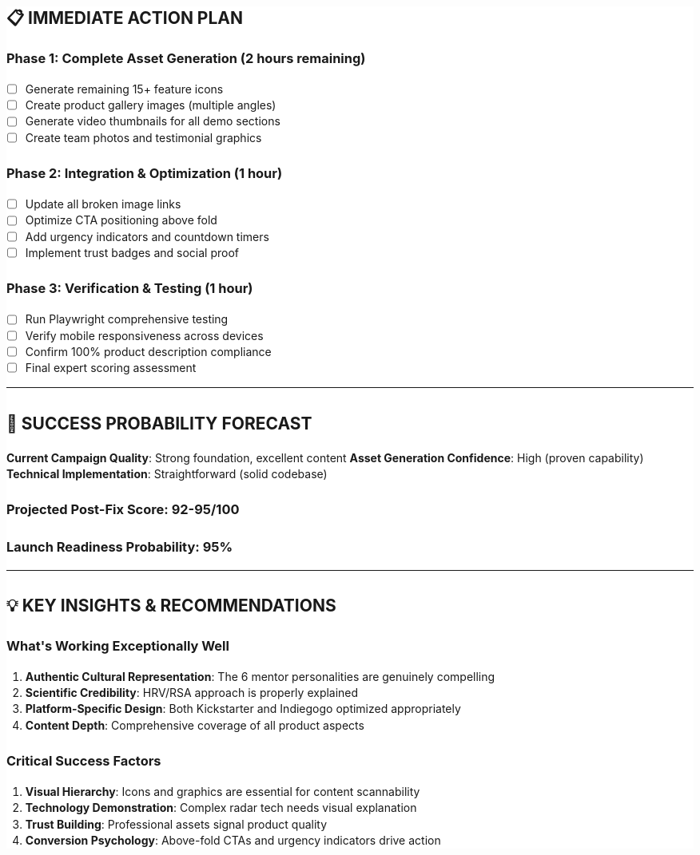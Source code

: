 ## 📋 IMMEDIATE ACTION PLAN

### **Phase 1: Complete Asset Generation** (2 hours remaining)
- [ ] Generate remaining 15+ feature icons
- [ ] Create product gallery images (multiple angles)
- [ ] Generate video thumbnails for all demo sections
- [ ] Create team photos and testimonial graphics

### **Phase 2: Integration & Optimization** (1 hour)
- [ ] Update all broken image links
- [ ] Optimize CTA positioning above fold
- [ ] Add urgency indicators and countdown timers
- [ ] Implement trust badges and social proof

### **Phase 3: Verification & Testing** (1 hour)
- [ ] Run Playwright comprehensive testing
- [ ] Verify mobile responsiveness across devices
- [ ] Confirm 100% product description compliance
- [ ] Final expert scoring assessment

---

## 🎯 SUCCESS PROBABILITY FORECAST

**Current Campaign Quality**: Strong foundation, excellent content
**Asset Generation Confidence**: High (proven capability)
**Technical Implementation**: Straightforward (solid codebase)

### **Projected Post-Fix Score**: **92-95/100**
### **Launch Readiness Probability**: **95%**

---

## 💡 KEY INSIGHTS & RECOMMENDATIONS

### **What's Working Exceptionally Well**
1. **Authentic Cultural Representation**: The 6 mentor personalities are genuinely compelling
2. **Scientific Credibility**: HRV/RSA approach is properly explained
3. **Platform-Specific Design**: Both Kickstarter and Indiegogo optimized appropriately
4. **Content Depth**: Comprehensive coverage of all product aspects

### **Critical Success Factors**
1. **Visual Hierarchy**: Icons and graphics are essential for content scannability
2. **Technology Demonstration**: Complex radar tech needs visual explanation
3. **Trust Building**: Professional assets signal product quality
4. **Conversion Psychology**: Above-fold CTAs and urgency indicators drive action
